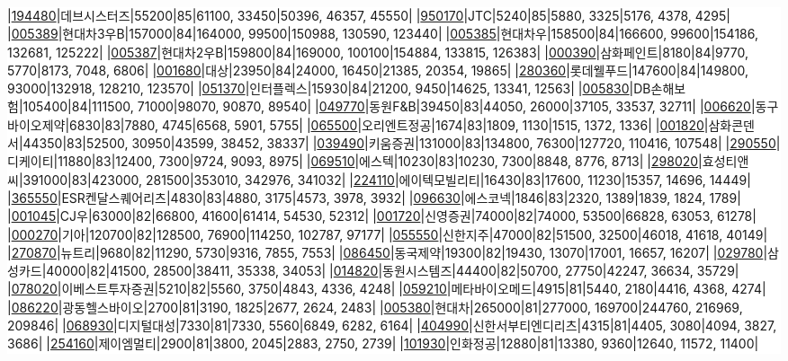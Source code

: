 |[194480](https://finance.daum.net/quotes/A194480)|데브시스터즈|55200|85|61100, 33450|50396, 46357, 45550|
|[950170](https://finance.daum.net/quotes/A950170)|JTC|5240|85|5880, 3325|5176, 4378, 4295|
|[005389](https://finance.daum.net/quotes/A005389)|현대차3우B|157000|84|164000, 99500|150988, 130590, 123440|
|[005385](https://finance.daum.net/quotes/A005385)|현대차우|158500|84|166600, 99600|154186, 132681, 125222|
|[005387](https://finance.daum.net/quotes/A005387)|현대차2우B|159800|84|169000, 100100|154884, 133815, 126383|
|[000390](https://finance.daum.net/quotes/A000390)|삼화페인트|8180|84|9770, 5770|8173, 7048, 6806|
|[001680](https://finance.daum.net/quotes/A001680)|대상|23950|84|24000, 16450|21385, 20354, 19865|
|[280360](https://finance.daum.net/quotes/A280360)|롯데웰푸드|147600|84|149800, 93000|132918, 128210, 123570|
|[051370](https://finance.daum.net/quotes/A051370)|인터플렉스|15930|84|21200, 9450|14625, 13341, 12563|
|[005830](https://finance.daum.net/quotes/A005830)|DB손해보험|105400|84|111500, 71000|98070, 90870, 89540|
|[049770](https://finance.daum.net/quotes/A049770)|동원F&B|39450|83|44050, 26000|37105, 33537, 32711|
|[006620](https://finance.daum.net/quotes/A006620)|동구바이오제약|6830|83|7880, 4745|6568, 5901, 5755|
|[065500](https://finance.daum.net/quotes/A065500)|오리엔트정공|1674|83|1809, 1130|1515, 1372, 1336|
|[001820](https://finance.daum.net/quotes/A001820)|삼화콘덴서|44350|83|52500, 30950|43599, 38452, 38337|
|[039490](https://finance.daum.net/quotes/A039490)|키움증권|131000|83|134800, 76300|127720, 110416, 107548|
|[290550](https://finance.daum.net/quotes/A290550)|디케이티|11880|83|12400, 7300|9724, 9093, 8975|
|[069510](https://finance.daum.net/quotes/A069510)|에스텍|10230|83|10230, 7300|8848, 8776, 8713|
|[298020](https://finance.daum.net/quotes/A298020)|효성티앤씨|391000|83|423000, 281500|353010, 342976, 341032|
|[224110](https://finance.daum.net/quotes/A224110)|에이텍모빌리티|16430|83|17600, 11230|15357, 14696, 14449|
|[365550](https://finance.daum.net/quotes/A365550)|ESR켄달스퀘어리츠|4830|83|4880, 3175|4573, 3978, 3932|
|[096630](https://finance.daum.net/quotes/A096630)|에스코넥|1846|83|2320, 1389|1839, 1824, 1789|
|[001045](https://finance.daum.net/quotes/A001045)|CJ우|63000|82|66800, 41600|61414, 54530, 52312|
|[001720](https://finance.daum.net/quotes/A001720)|신영증권|74000|82|74000, 53500|66828, 63053, 61278|
|[000270](https://finance.daum.net/quotes/A000270)|기아|120700|82|128500, 76900|114250, 102787, 97177|
|[055550](https://finance.daum.net/quotes/A055550)|신한지주|47000|82|51500, 32500|46018, 41618, 40149|
|[270870](https://finance.daum.net/quotes/A270870)|뉴트리|9680|82|11290, 5730|9316, 7855, 7553|
|[086450](https://finance.daum.net/quotes/A086450)|동국제약|19300|82|19430, 13070|17001, 16657, 16207|
|[029780](https://finance.daum.net/quotes/A029780)|삼성카드|40000|82|41500, 28500|38411, 35338, 34053|
|[014820](https://finance.daum.net/quotes/A014820)|동원시스템즈|44400|82|50700, 27750|42247, 36634, 35729|
|[078020](https://finance.daum.net/quotes/A078020)|이베스트투자증권|5210|82|5560, 3750|4843, 4336, 4248|
|[059210](https://finance.daum.net/quotes/A059210)|메타바이오메드|4915|81|5440, 2180|4416, 4368, 4274|
|[086220](https://finance.daum.net/quotes/A086220)|광동헬스바이오|2700|81|3190, 1825|2677, 2624, 2483|
|[005380](https://finance.daum.net/quotes/A005380)|현대차|265000|81|277000, 169700|244760, 216969, 209846|
|[068930](https://finance.daum.net/quotes/A068930)|디지털대성|7330|81|7330, 5560|6849, 6282, 6164|
|[404990](https://finance.daum.net/quotes/A404990)|신한서부티엔디리츠|4315|81|4405, 3080|4094, 3827, 3686|
|[254160](https://finance.daum.net/quotes/A254160)|제이엠멀티|2900|81|3800, 2045|2883, 2750, 2739|
|[101930](https://finance.daum.net/quotes/A101930)|인화정공|12880|81|13380, 9360|12640, 11572, 11400|